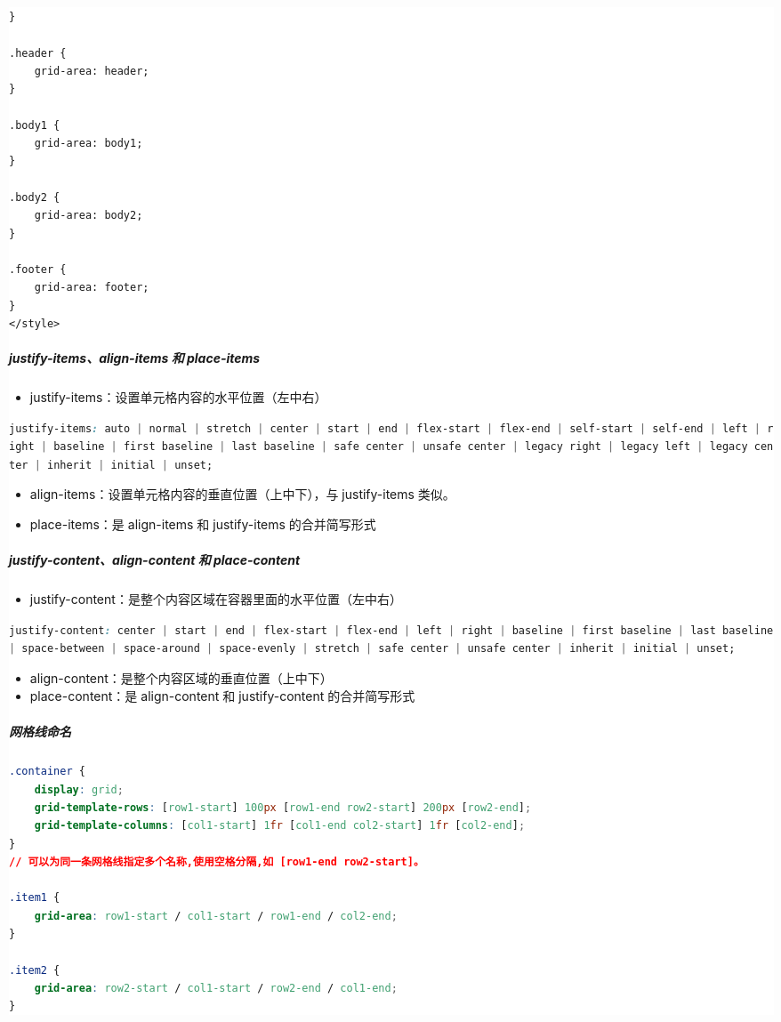 ```vue
}

.header {
    grid-area: header;
}

.body1 {
    grid-area: body1;
}

.body2 {
    grid-area: body2;
}

.footer {
    grid-area: footer;
}
</style>
```



##### justify-items、align-items 和 place-items

- justify-items：设置单元格内容的水平位置（左中右）

```css
justify-items: auto | normal | stretch | center | start | end | flex-start | flex-end | self-start | self-end | left | right | baseline | first baseline | last baseline | safe center | unsafe center | legacy right | legacy left | legacy center | inherit | initial | unset;

```

- align-items：设置单元格内容的垂直位置（上中下），与 justify-items 类似。

- place-items：是 align-items 和 justify-items 的合并简写形式

##### justify-content、align-content 和 place-content

- justify-content：是整个内容区域在容器里面的水平位置（左中右）

```css
justify-content: center | start | end | flex-start | flex-end | left | right | baseline | first baseline | last baseline | space-between | space-around | space-evenly | stretch | safe center | unsafe center | inherit | initial | unset;
```

- align-content：是整个内容区域的垂直位置（上中下）
- place-content：是 align-content 和 justify-content 的合并简写形式



##### 网格线命名

```css
.container {
    display: grid;
    grid-template-rows: [row1-start] 100px [row1-end row2-start] 200px [row2-end];
    grid-template-columns: [col1-start] 1fr [col1-end col2-start] 1fr [col2-end];
}
// 可以为同一条网格线指定多个名称,使用空格分隔,如 [row1-end row2-start]。

.item1 {
    grid-area: row1-start / col1-start / row1-end / col2-end;
}

.item2 {
    grid-area: row2-start / col1-start / row2-end / col1-end;
}

```

  [key]: 'John',
  ['age']: 30,
  [1 + 2]: 'three'